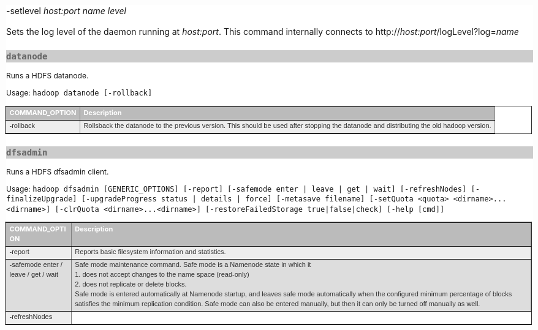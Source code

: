 -setlevel <em>host:port name level</em></td>
<td align="left" style="font-family:Verdana, Helvetica, Arial, sans-serif;font-size:11px;color:rgb(51,51,51);vertical-align:top;">
Sets the log level of the daemon running at <em>host:port</em>. This command internally connects to http://<em>host:port</em>/logLevel?log=<em>name</em></td>
</tr></tbody></table></div>
<div class="section">
<h3 style="color:rgb(102,102,102);background-color:rgb(204,204,204);font-size:14px;">
<tt>datanode</tt><a name="datanode"></a></h3>
<p style="line-height:1.3em;font-size:12px;">Runs a HDFS datanode.</p>
<p style="line-height:1.3em;font-size:12px;">Usage: <tt>hadoop datanode [-rollback]</tt></p>
<table border="1" class="bodyTable" style="margin-left:-2px;font-size:10px;"><tbody><tr class="a" style="background-color:rgb(221,221,221);"><th align="left" style="vertical-align:top;color:#FFFFFF;background-color:rgb(187,187,187);font-size:11px;">
COMMAND_OPTION</th>
<th align="left" style="vertical-align:top;color:#FFFFFF;background-color:rgb(187,187,187);font-size:11px;">
Description</th>
</tr><tr class="b" style="background-color:rgb(238,238,238);"><td align="left" style="font-family:Verdana, Helvetica, Arial, sans-serif;font-size:11px;color:rgb(51,51,51);vertical-align:top;">
-rollback</td>
<td align="left" style="font-family:Verdana, Helvetica, Arial, sans-serif;font-size:11px;color:rgb(51,51,51);vertical-align:top;">
Rollsback the datanode to the previous version. This should be used after stopping the datanode and distributing the old hadoop version.</td>
</tr></tbody></table></div>
<div class="section">
<h3 style="color:rgb(102,102,102);background-color:rgb(204,204,204);font-size:14px;">
<tt>dfsadmin</tt><a name="dfsadmin"></a></h3>
<p style="line-height:1.3em;font-size:12px;">Runs a HDFS dfsadmin client.</p>
<p style="line-height:1.3em;font-size:12px;">Usage: <tt>hadoop dfsadmin [GENERIC_OPTIONS] [-report] [-safemode enter | leave | get | wait] [-refreshNodes] [-finalizeUpgrade] [-upgradeProgress status | details | force] [-metasave filename] [-setQuota &lt;quota&gt;
 &lt;dirname&gt;...&lt;dirname&gt;] [-clrQuota &lt;dirname&gt;...&lt;dirname&gt;] [-restoreFailedStorage true|false|check] [-help [cmd]]</tt></p>
<table border="1" class="bodyTable" style="margin-left:-2px;font-size:10px;"><tbody><tr class="a" style="background-color:rgb(221,221,221);"><th align="left" style="vertical-align:top;color:#FFFFFF;background-color:rgb(187,187,187);font-size:11px;">
COMMAND_OPTION</th>
<th align="left" style="vertical-align:top;color:#FFFFFF;background-color:rgb(187,187,187);font-size:11px;">
Description</th>
</tr><tr class="b" style="background-color:rgb(238,238,238);"><td align="left" style="font-family:Verdana, Helvetica, Arial, sans-serif;font-size:11px;color:rgb(51,51,51);vertical-align:top;">
-report</td>
<td align="left" style="font-family:Verdana, Helvetica, Arial, sans-serif;font-size:11px;color:rgb(51,51,51);vertical-align:top;">
Reports basic filesystem information and statistics.</td>
</tr><tr class="a" style="background-color:rgb(221,221,221);"><td align="left" style="font-family:Verdana, Helvetica, Arial, sans-serif;font-size:11px;color:rgb(51,51,51);vertical-align:top;">
-safemode enter / leave / get / wait</td>
<td align="left" style="font-family:Verdana, Helvetica, Arial, sans-serif;font-size:11px;color:rgb(51,51,51);vertical-align:top;">
Safe mode maintenance command. Safe mode is a Namenode state in which it  <br>
1. does not accept changes to the name space (read-only)  <br>
2. does not replicate or delete blocks.  <br>
Safe mode is entered automatically at Namenode startup, and leaves safe mode automatically when the configured minimum percentage of blocks satisfies the minimum replication condition. Safe mode can also be entered manually, but then it can only be turned off
 manually as well.</td>
</tr><tr class="b" style="background-color:rgb(238,238,238);"><td align="left" style="font-family:Verdana, Helvetica, Arial, sans-serif;font-size:11px;color:rgb(51,51,51);vertical-align:top;">
-refreshNodes</td>